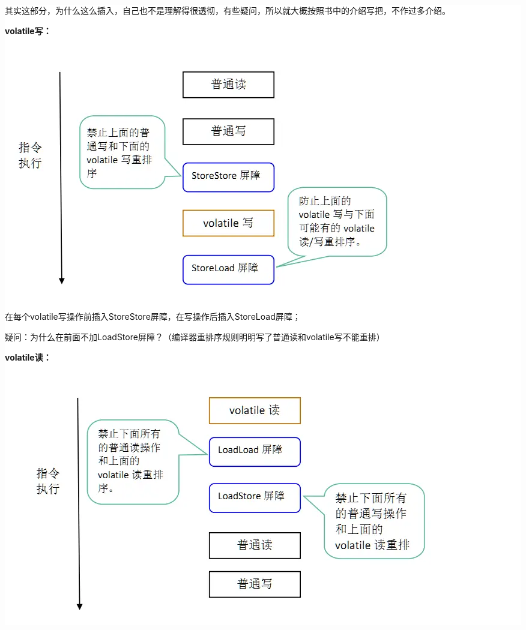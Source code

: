 其实这部分，为什么这么插入，自己也不是理解得很透彻，有些疑问，所以就大概按照书中的介绍写把，不作过多介绍。

**volatile写：**

![img_3.png](img_3.png)

在每个volatile写操作前插入StoreStore屏障，在写操作后插入StoreLoad屏障；

疑问：为什么在前面不加LoadStore屏障？（编译器重排序规则明明写了普通读和volatile写不能重排）


**volatile读：**

![img_4.png](img_4.png)
